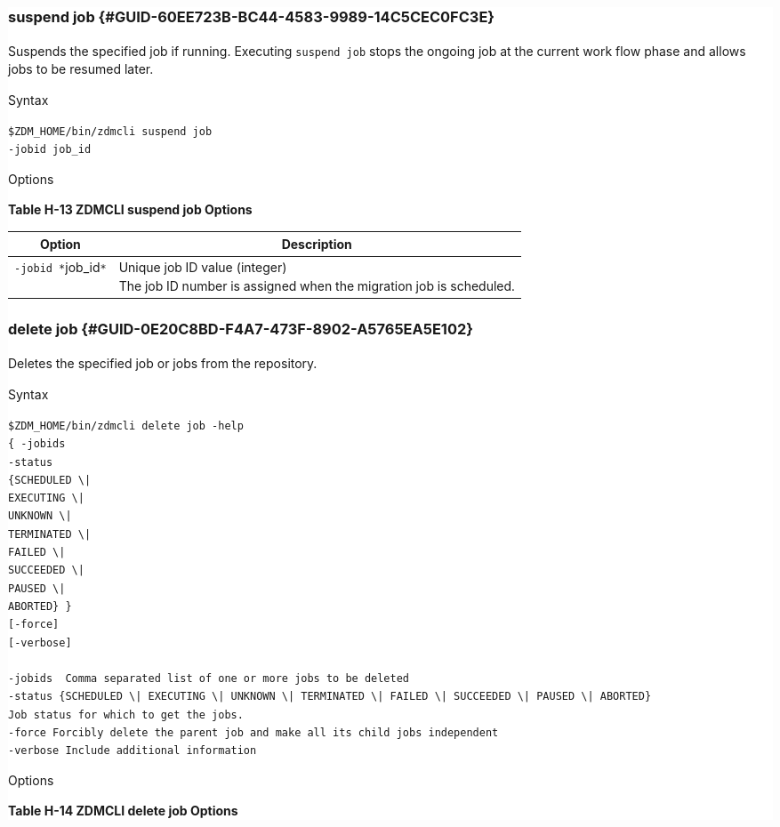 

### suspend job {#GUID-60EE723B-BC44-4583-9989-14C5CEC0FC3E}

Suspends the specified job if running. Executing `suspend job` stops the ongoing job at the current work flow phase and allows jobs to be resumed later. 

Syntax
```
$ZDM_HOME/bin/zdmcli suspend job
-jobid job_id
```


Options

**Table H-13 ZDMCLI suspend job Options**

Option | Description  
---|---  
`-jobid *`job_id`*` |  Unique job ID value (integer)<br>The job ID number is assigned when the migration job is scheduled.  

### delete job {#GUID-0E20C8BD-F4A7-473F-8902-A5765EA5E102}

Deletes the specified job or jobs from the repository.

Syntax
```
$ZDM_HOME/bin/zdmcli delete job -help
{ -jobids
-status
{SCHEDULED \|
EXECUTING \|
UNKNOWN \|
TERMINATED \|
FAILED \|
SUCCEEDED \|
PAUSED \|
ABORTED} }
[-force]
[-verbose]

-jobids  Comma separated list of one or more jobs to be deleted
-status {SCHEDULED \| EXECUTING \| UNKNOWN \| TERMINATED \| FAILED \| SUCCEEDED \| PAUSED \| ABORTED}
Job status for which to get the jobs.
-force Forcibly delete the parent job and make all its child jobs independent
-verbose Include additional information
```


Options

**Table H-14 ZDMCLI delete job Options**
